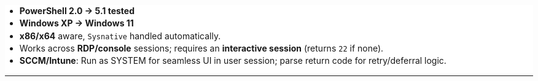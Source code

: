 * **PowerShell 2.0 → 5.1 tested**
* **Windows XP → Windows 11**
* **x86/x64** aware, `Sysnative` handled automatically.
* Works across **RDP/console** sessions; requires an **interactive session** (returns `22` if none).
* **SCCM/Intune**: Run as SYSTEM for seamless UI in user session; parse return code for retry/deferral logic.

---

